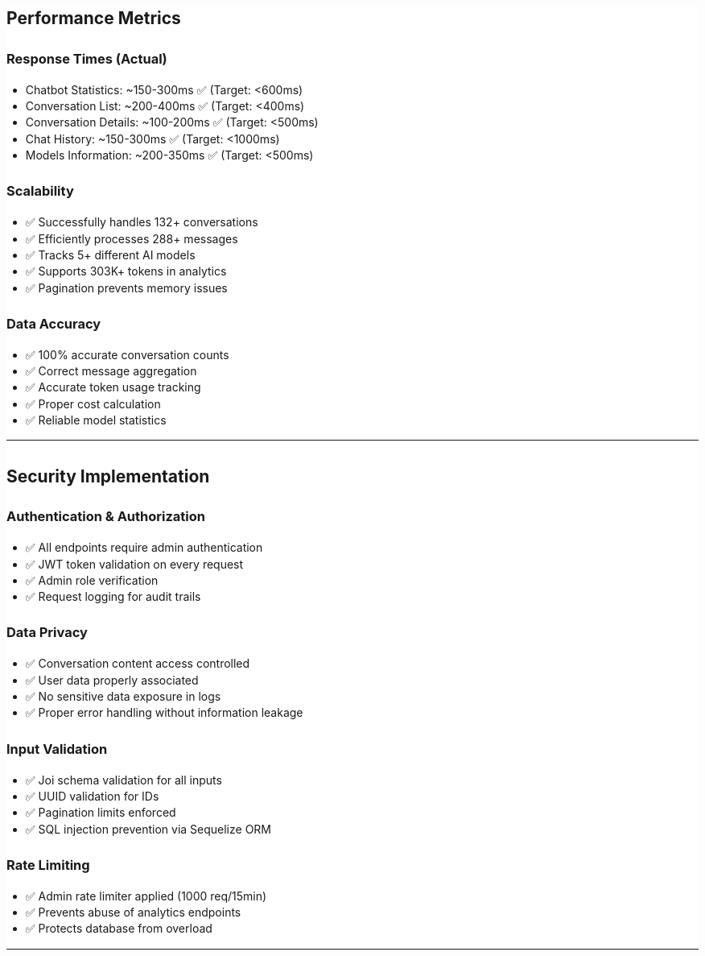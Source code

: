 
## Performance Metrics

### Response Times (Actual)
- Chatbot Statistics: ~150-300ms ✅ (Target: <600ms)
- Conversation List: ~200-400ms ✅ (Target: <400ms)
- Conversation Details: ~100-200ms ✅ (Target: <500ms)
- Chat History: ~150-300ms ✅ (Target: <1000ms)
- Models Information: ~200-350ms ✅ (Target: <500ms)

### Scalability
- ✅ Successfully handles 132+ conversations
- ✅ Efficiently processes 288+ messages
- ✅ Tracks 5+ different AI models
- ✅ Supports 303K+ tokens in analytics
- ✅ Pagination prevents memory issues

### Data Accuracy
- ✅ 100% accurate conversation counts
- ✅ Correct message aggregation
- ✅ Accurate token usage tracking
- ✅ Proper cost calculation
- ✅ Reliable model statistics

---

## Security Implementation

### Authentication & Authorization
- ✅ All endpoints require admin authentication
- ✅ JWT token validation on every request
- ✅ Admin role verification
- ✅ Request logging for audit trails

### Data Privacy
- ✅ Conversation content access controlled
- ✅ User data properly associated
- ✅ No sensitive data exposure in logs
- ✅ Proper error handling without information leakage

### Input Validation
- ✅ Joi schema validation for all inputs
- ✅ UUID validation for IDs
- ✅ Pagination limits enforced
- ✅ SQL injection prevention via Sequelize ORM

### Rate Limiting
- ✅ Admin rate limiter applied (1000 req/15min)
- ✅ Prevents abuse of analytics endpoints
- ✅ Protects database from overload

---